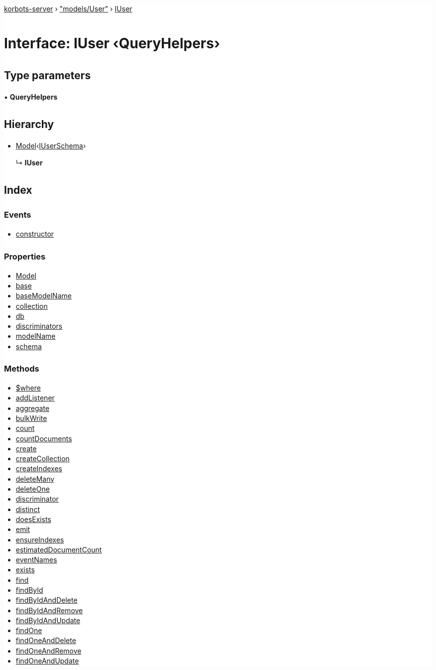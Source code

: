 [korbots-server](../README.md) › ["models/User"](../modules/_models_user_.md) › [IUser](_models_user_.iuser.md)

# Interface: IUser ‹**QueryHelpers**›

## Type parameters

▪ **QueryHelpers**

## Hierarchy

* [Model](_models_playlist_.iplaylist.md#model)‹[IUserSchema](_models_user_.iuserschema.md)›

  ↳ **IUser**

## Index

### Events

* [constructor](_models_user_.iuser.md#constructor)

### Properties

* [Model](_models_user_.iuser.md#model)
* [base](_models_user_.iuser.md#base)
* [baseModelName](_models_user_.iuser.md#basemodelname)
* [collection](_models_user_.iuser.md#collection)
* [db](_models_user_.iuser.md#db)
* [discriminators](_models_user_.iuser.md#discriminators)
* [modelName](_models_user_.iuser.md#modelname)
* [schema](_models_user_.iuser.md#schema)

### Methods

* [$where](_models_user_.iuser.md#where)
* [addListener](_models_user_.iuser.md#addlistener)
* [aggregate](_models_user_.iuser.md#aggregate)
* [bulkWrite](_models_user_.iuser.md#bulkwrite)
* [count](_models_user_.iuser.md#count)
* [countDocuments](_models_user_.iuser.md#countdocuments)
* [create](_models_user_.iuser.md#create)
* [createCollection](_models_user_.iuser.md#createcollection)
* [createIndexes](_models_user_.iuser.md#createindexes)
* [deleteMany](_models_user_.iuser.md#deletemany)
* [deleteOne](_models_user_.iuser.md#deleteone)
* [discriminator](_models_user_.iuser.md#discriminator)
* [distinct](_models_user_.iuser.md#distinct)
* [doesExists](_models_user_.iuser.md#doesexists)
* [emit](_models_user_.iuser.md#emit)
* [ensureIndexes](_models_user_.iuser.md#ensureindexes)
* [estimatedDocumentCount](_models_user_.iuser.md#estimateddocumentcount)
* [eventNames](_models_user_.iuser.md#eventnames)
* [exists](_models_user_.iuser.md#exists)
* [find](_models_user_.iuser.md#find)
* [findById](_models_user_.iuser.md#findbyid)
* [findByIdAndDelete](_models_user_.iuser.md#findbyidanddelete)
* [findByIdAndRemove](_models_user_.iuser.md#findbyidandremove)
* [findByIdAndUpdate](_models_user_.iuser.md#findbyidandupdate)
* [findOne](_models_user_.iuser.md#findone)
* [findOneAndDelete](_models_user_.iuser.md#findoneanddelete)
* [findOneAndRemove](_models_user_.iuser.md#findoneandremove)
* [findOneAndUpdate](_models_user_.iuser.md#findoneandupdate)
